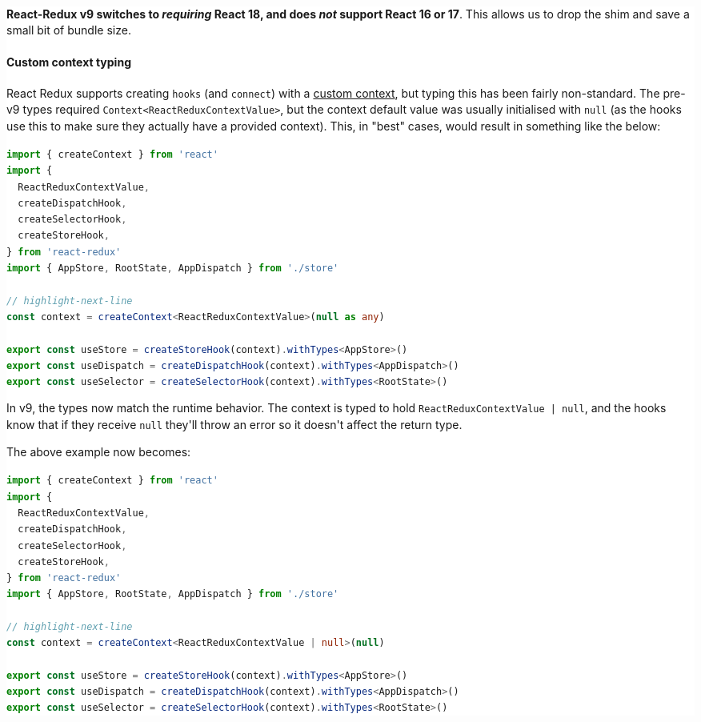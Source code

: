 **React-Redux v9 switches to _requiring_ React 18, and does _not_ support React 16 or 17**. This allows us to drop the shim and save a small bit of bundle size.

<div class="typescript-only">

#### Custom context typing

React Redux supports creating `hooks` (and `connect`) with a [custom context](https://react-redux.js.org/api/hooks#custom-context), but typing this has been fairly non-standard. The pre-v9 types required `Context<ReactReduxContextValue>`, but the context default value was usually initialised with `null` (as the hooks use this to make sure they actually have a provided context). This, in "best" cases, would result in something like the below:

```ts title="Pre-v9 custom context"
import { createContext } from 'react'
import {
  ReactReduxContextValue,
  createDispatchHook,
  createSelectorHook,
  createStoreHook,
} from 'react-redux'
import { AppStore, RootState, AppDispatch } from './store'

// highlight-next-line
const context = createContext<ReactReduxContextValue>(null as any)

export const useStore = createStoreHook(context).withTypes<AppStore>()
export const useDispatch = createDispatchHook(context).withTypes<AppDispatch>()
export const useSelector = createSelectorHook(context).withTypes<RootState>()
```

In v9, the types now match the runtime behavior. The context is typed to hold `ReactReduxContextValue | null`, and the hooks know that if they receive `null` they'll throw an error so it doesn't affect the return type.

The above example now becomes:

```ts title="v9+ custom context"
import { createContext } from 'react'
import {
  ReactReduxContextValue,
  createDispatchHook,
  createSelectorHook,
  createStoreHook,
} from 'react-redux'
import { AppStore, RootState, AppDispatch } from './store'

// highlight-next-line
const context = createContext<ReactReduxContextValue | null>(null)

export const useStore = createStoreHook(context).withTypes<AppStore>()
export const useDispatch = createDispatchHook(context).withTypes<AppDispatch>()
export const useSelector = createSelectorHook(context).withTypes<RootState>()
```

